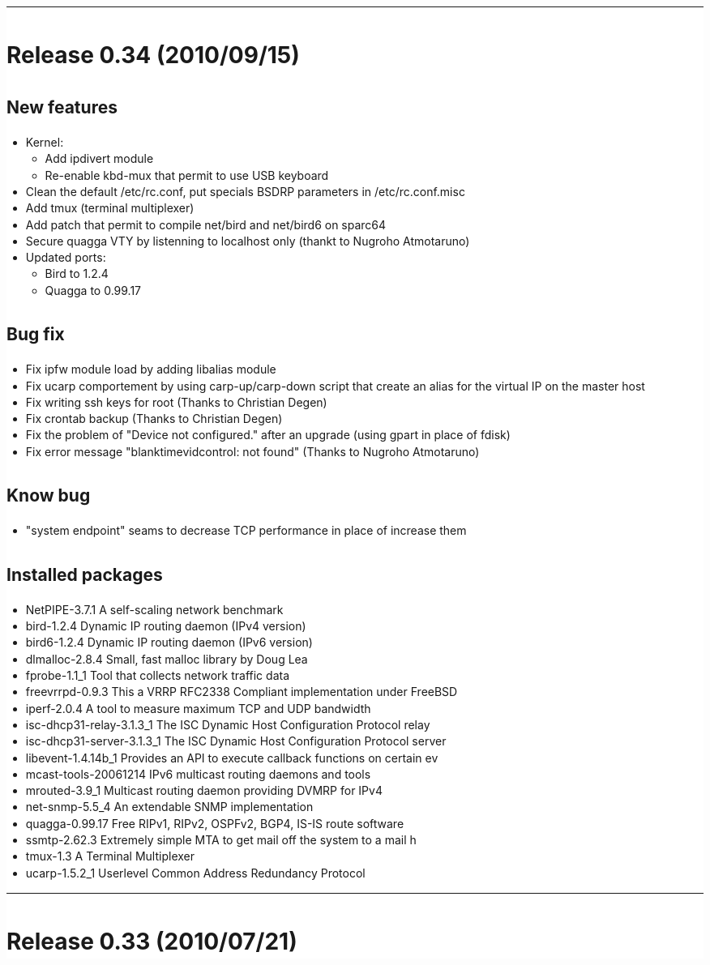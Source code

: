 -------------------------------------------
# Release 0.34 (2010/09/15)

## New features
* Kernel:
	* Add ipdivert module 
	* Re-enable kbd-mux that permit to use USB keyboard
* Clean the default /etc/rc.conf, put specials BSDRP parameters in /etc/rc.conf.misc 
* Add tmux (terminal multiplexer)
* Add patch that permit to compile net/bird and net/bird6 on sparc64
* Secure quagga VTY by listenning to localhost only (thankt to Nugroho Atmotaruno)
* Updated ports:
	* Bird to 1.2.4
	* Quagga to 0.99.17

## Bug fix
* Fix ipfw module load by adding libalias module 
* Fix ucarp comportement by using carp-up/carp-down script that create an alias for the virtual IP on the master host
* Fix writing ssh keys for root (Thanks to Christian Degen)
* Fix crontab backup (Thanks to Christian Degen)
* Fix the problem of "Device not configured." after an upgrade (using gpart in place of fdisk)
* Fix error message "blanktimevidcontrol: not found" (Thanks to Nugroho Atmotaruno)

## Know bug
* "system endpoint" seams to decrease TCP performance in place of increase them

## Installed packages
* NetPIPE-3.7.1       A self-scaling network benchmark
* bird-1.2.4          Dynamic IP routing daemon (IPv4 version)
* bird6-1.2.4         Dynamic IP routing daemon (IPv6 version)
* dlmalloc-2.8.4      Small, fast malloc library by Doug Lea
* fprobe-1.1_1        Tool that collects network traffic data
* freevrrpd-0.9.3     This a VRRP RFC2338 Compliant implementation under FreeBSD
* iperf-2.0.4         A tool to measure maximum TCP and UDP bandwidth
* isc-dhcp31-relay-3.1.3_1 The ISC Dynamic Host Configuration Protocol relay
* isc-dhcp31-server-3.1.3_1 The ISC Dynamic Host Configuration Protocol server
* libevent-1.4.14b_1  Provides an API to execute callback functions on certain ev
* mcast-tools-20061214 IPv6 multicast routing daemons and tools
* mrouted-3.9_1       Multicast routing daemon providing DVMRP for IPv4
* net-snmp-5.5_4      An extendable SNMP implementation
* quagga-0.99.17      Free RIPv1, RIPv2, OSPFv2, BGP4, IS-IS route software
* ssmtp-2.62.3        Extremely simple MTA to get mail off the system to a mail h
* tmux-1.3            A Terminal Multiplexer
* ucarp-1.5.2_1       Userlevel Common Address Redundancy Protocol

---------------------------------------------------
# Release 0.33 (2010/07/21)
